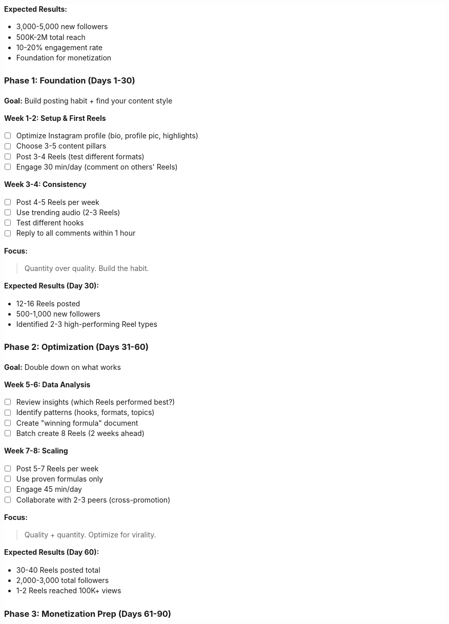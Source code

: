 **Expected Results:**
- 3,000-5,000 new followers
- 500K-2M total reach
- 10-20% engagement rate
- Foundation for monetization

### Phase 1: Foundation (Days 1-30)

**Goal:** Build posting habit + find your content style

**Week 1-2: Setup & First Reels**
- [ ] Optimize Instagram profile (bio, profile pic, highlights)
- [ ] Choose 3-5 content pillars
- [ ] Post 3-4 Reels (test different formats)
- [ ] Engage 30 min/day (comment on others' Reels)

**Week 3-4: Consistency**
- [ ] Post 4-5 Reels per week
- [ ] Use trending audio (2-3 Reels)
- [ ] Test different hooks
- [ ] Reply to all comments within 1 hour

**Focus:**
> Quantity over quality. Build the habit.

**Expected Results (Day 30):**
- 12-16 Reels posted
- 500-1,000 new followers
- Identified 2-3 high-performing Reel types

### Phase 2: Optimization (Days 31-60)

**Goal:** Double down on what works

**Week 5-6: Data Analysis**
- [ ] Review insights (which Reels performed best?)
- [ ] Identify patterns (hooks, formats, topics)
- [ ] Create "winning formula" document
- [ ] Batch create 8 Reels (2 weeks ahead)

**Week 7-8: Scaling**
- [ ] Post 5-7 Reels per week
- [ ] Use proven formulas only
- [ ] Engage 45 min/day
- [ ] Collaborate with 2-3 peers (cross-promotion)

**Focus:**
> Quality + quantity. Optimize for virality.

**Expected Results (Day 60):**
- 30-40 Reels posted total
- 2,000-3,000 total followers
- 1-2 Reels reached 100K+ views

### Phase 3: Monetization Prep (Days 61-90)
